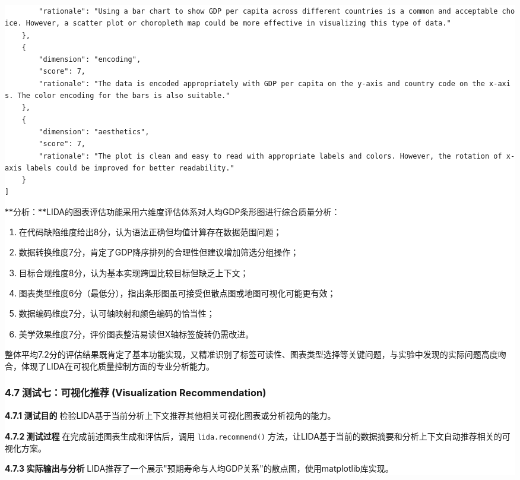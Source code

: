 ```
        "rationale": "Using a bar chart to show GDP per capita across different countries is a common and acceptable choice. However, a scatter plot or choropleth map could be more effective in visualizing this type of data."
    },
    {
        "dimension": "encoding",
        "score": 7,
        "rationale": "The data is encoded appropriately with GDP per capita on the y-axis and country code on the x-axis. The color encoding for the bars is also suitable."
    },
    {
        "dimension": "aesthetics",
        "score": 7,
        "rationale": "The plot is clean and easy to read with appropriate labels and colors. However, the rotation of x-axis labels could be improved for better readability."
    }
]
```
**分析：**LIDA的图表评估功能采用六维度评估体系对人均GDP条形图进行综合质量分析：

1. 在代码缺陷维度给出8分，认为语法正确但均值计算存在数据范围问题；

2. 数据转换维度7分，肯定了GDP降序排列的合理性但建议增加筛选分组操作；
3. 目标合规维度8分，认为基本实现跨国比较目标但缺乏上下文；
4. 图表类型维度6分（最低分），指出条形图虽可接受但散点图或地图可视化可能更有效；
5. 数据编码维度7分，认可轴映射和颜色编码的恰当性；
6. 美学效果维度7分，评价图表整洁易读但X轴标签旋转仍需改进。

整体平均7.2分的评估结果既肯定了基本功能实现，又精准识别了标签可读性、图表类型选择等关键问题，与实验中发现的实际问题高度吻合，体现了LIDA在可视化质量控制方面的专业分析能力。

### 4.7 测试七：可视化推荐 (Visualization Recommendation)

**4.7.1 测试目的**
检验LIDA基于当前分析上下文推荐其他相关可视化图表或分析视角的能力。

**4.7.2 测试过程**
在完成前述图表生成和评估后，调用 `lida.recommend()` 方法，让LIDA基于当前的数据摘要和分析上下文自动推荐相关的可视化方案。

**4.7.3 实际输出与分析**
LIDA推荐了一个展示"预期寿命与人均GDP关系"的散点图，使用matplotlib库实现。
